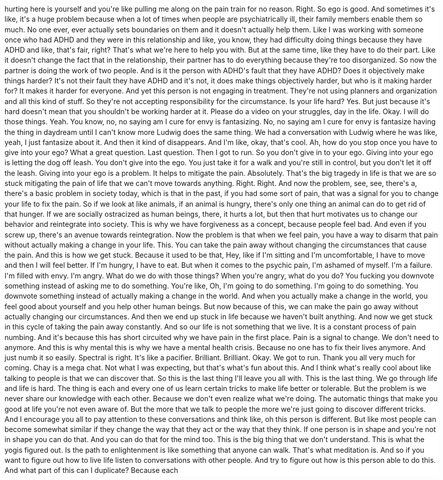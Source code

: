 hurting here is yourself and you're like pulling me along on the pain train for no reason. Right. So ego is good. And sometimes it's like, it's a huge problem because when a lot of times when people are psychiatrically ill, their family members enable them so much. No one ever, ever actually sets boundaries on them and it doesn't actually help them. Like I was working with someone once who had ADHD and they were in this relationship and like, you know, they had difficulty doing things because they have ADHD and like, that's fair, right? That's what we're here to help you with. But at the same time, like they have to do their part. Like it doesn't change the fact that in the relationship, their partner has to do everything because they're too disorganized. So now the partner is doing the work of two people. And is it the person with ADHD's fault that they have ADHD? Does it objectively make things harder? It's not their fault they have ADHD and it's not, it does make things objectively harder, but who is it making harder for? It makes it harder for everyone. And yet this person is not engaging in treatment. They're not using planners and organization and all this kind of stuff. So they're not accepting responsibility for the circumstance. Is your life hard? Yes. But just because it's hard doesn't mean that you shouldn't be working harder at it. Please do a video on your struggles, day in the life. Okay. I will do those things. Yeah. You know, no, no saying am I cure for envy is fantasizing. No, no saying am I cure for envy is fantasize having the thing in daydream until I can't know more Ludwig does the same thing. We had a conversation with Ludwig where he was like, yeah, I just fantasize about it. And then it kind of disappears. And I'm like, okay, that's cool. Ah, how do you stop once you have to give into your ego? What a great question. Last question. Then I got to run. So you don't give in to your ego. Giving into your ego is letting the dog off leash. You don't give into the ego. You just take it for a walk and you're still in control, but you don't let it off the leash. Giving into your ego is a problem. It helps to mitigate the pain. Absolutely. That's the big tragedy in life is that we are so stuck mitigating the pain of life that we can't move towards anything. Right. Right. And now the problem, see, see, there's a, there's a basic problem in society today, which is that in the past, if you had some sort of pain, that was a signal for you to change your life to fix the pain. So if we look at like animals, if an animal is hungry, there's only one thing an animal can do to get rid of that hunger. If we are socially ostracized as human beings, there, it hurts a lot, but then that hurt motivates us to change our behavior and reintegrate into society. This is why we have forgiveness as a concept, because people feel bad. And even if you screw up, there's an avenue towards reintegration. Now the problem is that when we feel pain, you have a way to disarm that pain without actually making a change in your life. This. You can take the pain away without changing the circumstances that cause the pain. And this is how we get stuck. Because it used to be that, Hey, like if I'm sitting and I'm uncomfortable, I have to move and then I will feel better. If I'm hungry, I have to eat. But when it comes to the psychic pain, I'm ashamed of myself. I'm a failure. I'm filled with envy. I'm angry. What do we do with those things? When you're angry, what do you do? You fucking you downvote something instead of asking me to do something. You're like, Oh, I'm going to do something. I'm going to do something. You downvote something instead of actually making a change in the world. And when you actually make a change in the world, you feel good about yourself and you help other human beings. But now because of this, we can make the pain go away without actually changing our circumstances. And then we end up stuck in life because we haven't built anything. And now we get stuck in this cycle of taking the pain away constantly. And so our life is not something that we live. It is a constant process of pain numbing. And it's because this has short circuited why we have pain in the first place. Pain is a signal to change. We don't need to anymore. And this is why mental this is why we have a mental health crisis. Because no one has to fix their lives anymore. And just numb it so easily. Spectral is right. It's like a pacifier. Brilliant. Brilliant. Okay. We got to run. Thank you all very much for coming. Chay is a mega chat. Not what I was expecting, but that's what's fun about this. And I think what's really cool about like talking to people is that we can discover that. So this is the last thing I'll leave you all with. This is the last thing. We go through life and life is hard. The thing is each and every one of us learn certain tricks to make life better or tolerable. But the problem is we never share our knowledge with each other. Because we don't even realize what we're doing. The automatic things that make you good at life you're not even aware of. But the more that we talk to people the more we're just going to discover different tricks. And I encourage you all to pay attention to these conversations and think like, oh this person is different. But like most people can become somewhat similar if they change the way that they act or the way that they think. If one person is in shape and you're not in shape you can do that. And you can do that for the mind too. This is the big thing that we don't understand. This is what the yogis figured out. Is the path to enlightenment is like something that anyone can walk. That's what meditation is. And so if you want to figure out how to live life listen to conversations with other people. And try to figure out how is this person able to do this. And what part of this can I duplicate? Because each